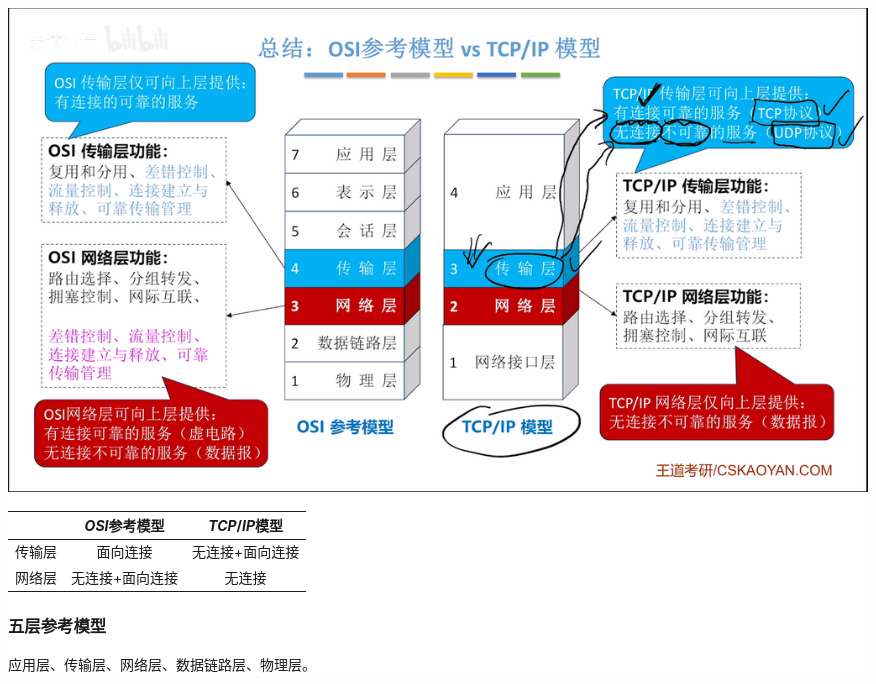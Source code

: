 ![image-20250517134130432](imgs\image-20250517134130432.png)

|  |$OSI$参考模型|$TCP/IP$模型 |
| :----: | :-------------: | :-------------: |
| 传输层 | 面向连接  | 无连接+面向连接 |
| 网络层 | 无连接+面向连接 |  无连接|

### 五层参考模型

应用层、传输层、网络层、数据链路层、物理层。
